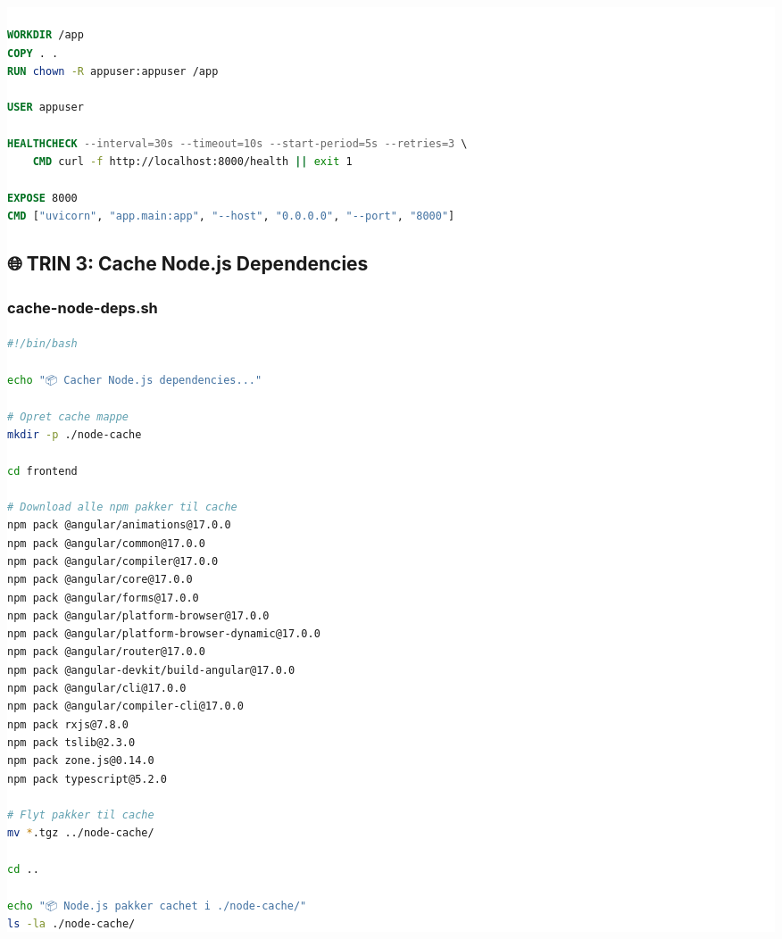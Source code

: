 ```dockerfile

WORKDIR /app
COPY . .
RUN chown -R appuser:appuser /app

USER appuser

HEALTHCHECK --interval=30s --timeout=10s --start-period=5s --retries=3 \
    CMD curl -f http://localhost:8000/health || exit 1

EXPOSE 8000
CMD ["uvicorn", "app.main:app", "--host", "0.0.0.0", "--port", "8000"]
```

## 🌐 TRIN 3: Cache Node.js Dependencies

### cache-node-deps.sh
```bash
#!/bin/bash

echo "📦 Cacher Node.js dependencies..."

# Opret cache mappe
mkdir -p ./node-cache

cd frontend

# Download alle npm pakker til cache
npm pack @angular/animations@17.0.0
npm pack @angular/common@17.0.0  
npm pack @angular/compiler@17.0.0
npm pack @angular/core@17.0.0
npm pack @angular/forms@17.0.0
npm pack @angular/platform-browser@17.0.0
npm pack @angular/platform-browser-dynamic@17.0.0
npm pack @angular/router@17.0.0
npm pack @angular-devkit/build-angular@17.0.0
npm pack @angular/cli@17.0.0
npm pack @angular/compiler-cli@17.0.0
npm pack rxjs@7.8.0
npm pack tslib@2.3.0
npm pack zone.js@0.14.0
npm pack typescript@5.2.0

# Flyt pakker til cache
mv *.tgz ../node-cache/

cd ..

echo "📦 Node.js pakker cachet i ./node-cache/"
ls -la ./node-cache/
```
